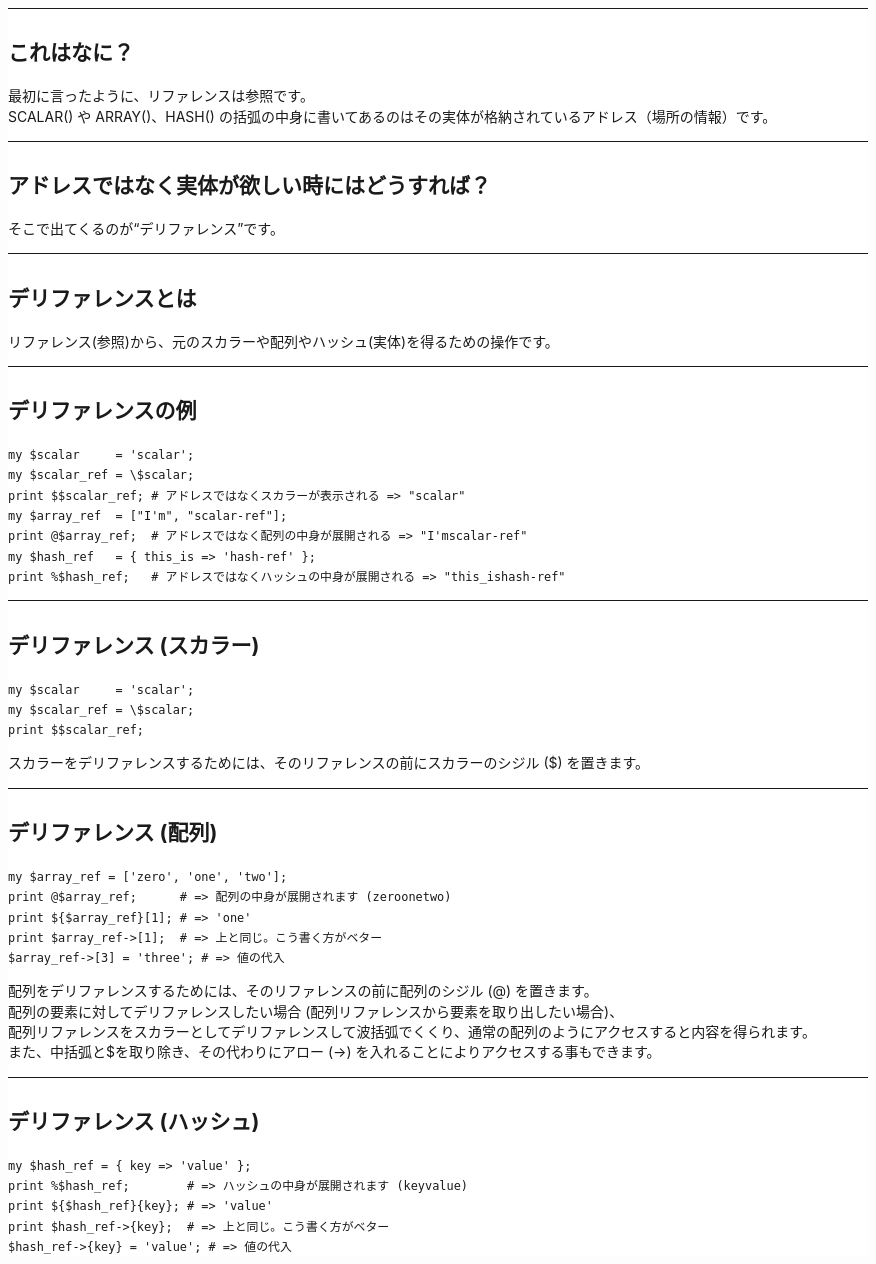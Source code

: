 ___
## これはなに？
最初に言ったように、リファレンスは参照です。  
SCALAR() や ARRAY()、HASH() の括弧の中身に書いてあるのはその実体が格納されているアドレス（場所の情報）です。

___
## アドレスではなく実体が欲しい時にはどうすれば？
そこで出てくるのが“デリファレンス”です。

___
## デリファレンスとは
リファレンス(参照)から、元のスカラーや配列やハッシュ(実体)を得るための操作です。

___
## デリファレンスの例
    my $scalar     = 'scalar';
    my $scalar_ref = \$scalar;
    print $$scalar_ref; # アドレスではなくスカラーが表示される => "scalar"
    my $array_ref  = ["I'm", "scalar-ref"];
    print @$array_ref;  # アドレスではなく配列の中身が展開される => "I'mscalar-ref"
    my $hash_ref   = { this_is => 'hash-ref' };
    print %$hash_ref;   # アドレスではなくハッシュの中身が展開される => "this_ishash-ref"

___
## デリファレンス (スカラー)
    my $scalar     = 'scalar';
    my $scalar_ref = \$scalar;
    print $$scalar_ref;

スカラーをデリファレンスするためには、そのリファレンスの前にスカラーのシジル ($) を置きます。

___
## デリファレンス (配列)
    my $array_ref = ['zero', 'one', 'two'];
    print @$array_ref;      # => 配列の中身が展開されます (zeroonetwo)
    print ${$array_ref}[1]; # => 'one'
    print $array_ref->[1];  # => 上と同じ。こう書く方がベター
    $array_ref->[3] = 'three'; # => 値の代入

配列をデリファレンスするためには、そのリファレンスの前に配列のシジル (@) を置きます。  
配列の要素に対してデリファレンスしたい場合 (配列リファレンスから要素を取り出したい場合)、  
配列リファレンスをスカラーとしてデリファレンスして波括弧でくくり、通常の配列のようにアクセスすると内容を得られます。  
また、中括弧と$を取り除き、その代わりにアロー (->) を入れることによりアクセスする事もできます。  

___
## デリファレンス (ハッシュ)
    my $hash_ref = { key => 'value' };
    print %$hash_ref;        # => ハッシュの中身が展開されます (keyvalue)
    print ${$hash_ref}{key}; # => 'value'
    print $hash_ref->{key};  # => 上と同じ。こう書く方がベター
    $hash_ref->{key} = 'value'; # => 値の代入
